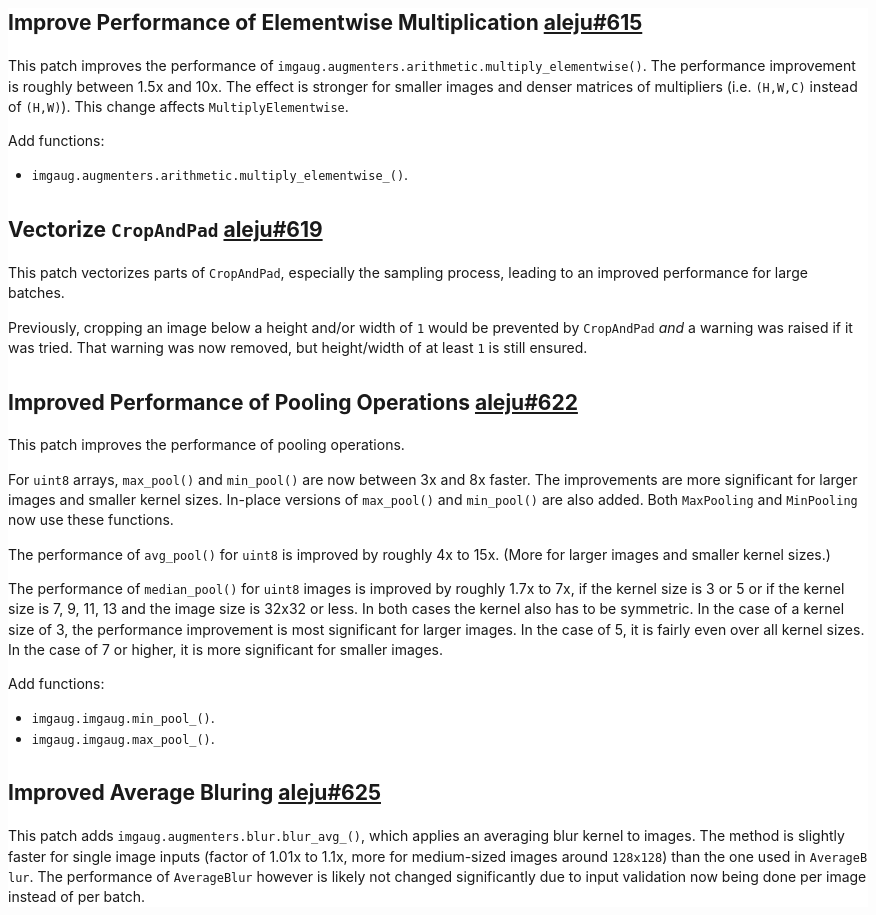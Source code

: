 ## Improve Performance of Elementwise Multiplication [aleju#615](https://github.com/aleju/imgaug/pull/615)

This patch improves the performance of `imgaug.augmenters.arithmetic.multiply_elementwise()`. The performance improvement is roughly between 1.5x and 10x. The effect is stronger for smaller images and denser matrices of multipliers (i.e. `(H,W,C)` instead of `(H,W)`). This change affects `MultiplyElementwise`.

Add functions:
* `imgaug.augmenters.arithmetic.multiply_elementwise_()`.

## Vectorize `CropAndPad` [aleju#619](https://github.com/aleju/imgaug/pull/618)

This patch vectorizes parts of `CropAndPad`, especially the sampling process, leading to an improved performance for large batches.

Previously, cropping an image below a height and/or width of `1` would be prevented by `CropAndPad` *and* a warning was raised if it was tried. That warning was now removed, but height/width of at least `1` is still ensured.

## Improved Performance of Pooling Operations [aleju#622](https://github.com/aleju/imgaug/pull/622)

This patch improves the performance of pooling operations.

For `uint8` arrays, `max_pool()` and `min_pool()` are now between 3x and 8x faster. The improvements are more significant for larger images and smaller kernel sizes. In-place versions of `max_pool()` and `min_pool()` are also added. Both `MaxPooling` and `MinPooling` now use these functions.

The performance of `avg_pool()` for `uint8` is improved by roughly 4x to 15x. (More for larger images and smaller kernel sizes.)

The performance of `median_pool()` for `uint8` images is improved by roughly 1.7x to 7x, if the kernel size is 3 or 5 or if the kernel size is 7, 9, 11, 13 and the image size is 32x32 or less. In both cases the kernel also has to be symmetric.
In the case of a kernel size of 3, the performance improvement is most significant for larger images. In the case of 5, it is fairly even over all kernel sizes. In the case of 7 or higher, it is more significant for smaller images.

Add functions:
* `imgaug.imgaug.min_pool_()`.
* `imgaug.imgaug.max_pool_()`.

## Improved Average Bluring [aleju#625](https://github.com/aleju/imgaug/pull/625)

This patch adds `imgaug.augmenters.blur.blur_avg_()`, which applies an averaging blur kernel to images. The method is slightly faster for single image inputs (factor of 1.01x to 1.1x, more for medium-sized images around `128x128`) than the one used in `AverageBlur`. The performance of `AverageBlur` however is likely not changed significantly due to input validation now being done per image instead of per batch.
